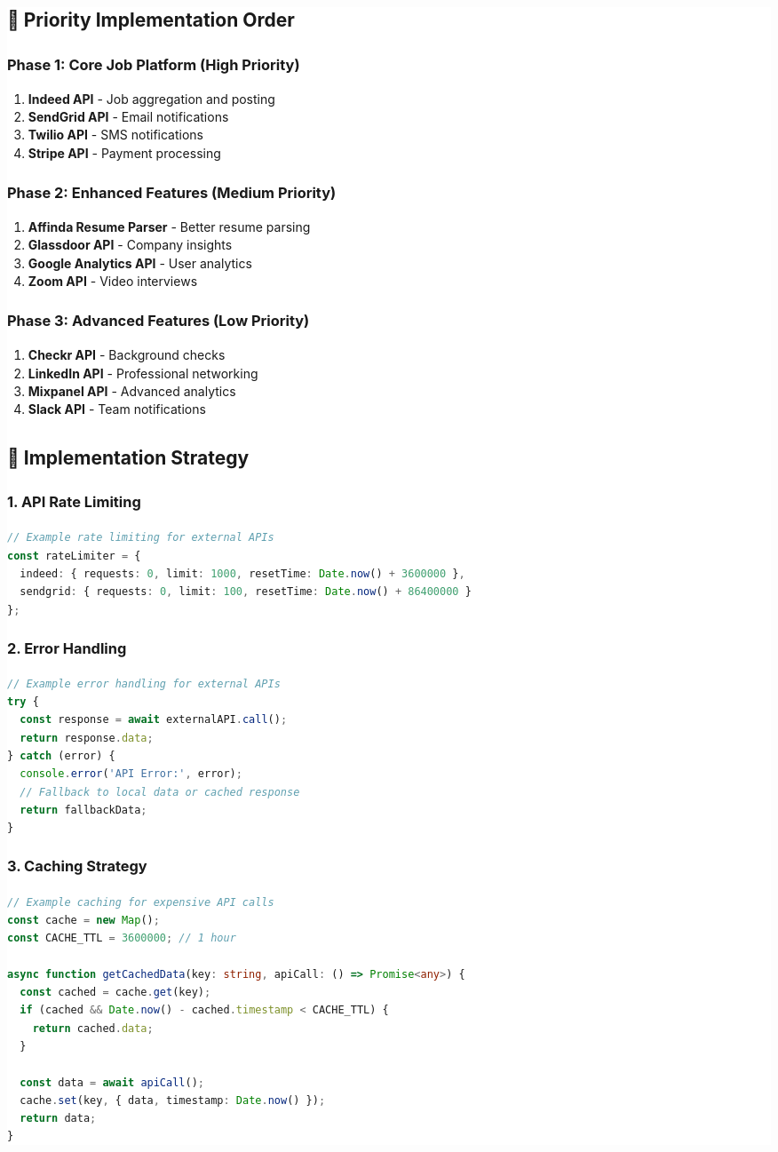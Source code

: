 ## 🎯 **Priority Implementation Order**

### **Phase 1: Core Job Platform (High Priority)**
1. **Indeed API** - Job aggregation and posting
2. **SendGrid API** - Email notifications
3. **Twilio API** - SMS notifications
4. **Stripe API** - Payment processing

### **Phase 2: Enhanced Features (Medium Priority)**
1. **Affinda Resume Parser** - Better resume parsing
2. **Glassdoor API** - Company insights
3. **Google Analytics API** - User analytics
4. **Zoom API** - Video interviews

### **Phase 3: Advanced Features (Low Priority)**
1. **Checkr API** - Background checks
2. **LinkedIn API** - Professional networking
3. **Mixpanel API** - Advanced analytics
4. **Slack API** - Team notifications

## 🔧 **Implementation Strategy**

### **1. API Rate Limiting**
```typescript
// Example rate limiting for external APIs
const rateLimiter = {
  indeed: { requests: 0, limit: 1000, resetTime: Date.now() + 3600000 },
  sendgrid: { requests: 0, limit: 100, resetTime: Date.now() + 86400000 }
};
```

### **2. Error Handling**
```typescript
// Example error handling for external APIs
try {
  const response = await externalAPI.call();
  return response.data;
} catch (error) {
  console.error('API Error:', error);
  // Fallback to local data or cached response
  return fallbackData;
}
```

### **3. Caching Strategy**
```typescript
// Example caching for expensive API calls
const cache = new Map();
const CACHE_TTL = 3600000; // 1 hour

async function getCachedData(key: string, apiCall: () => Promise<any>) {
  const cached = cache.get(key);
  if (cached && Date.now() - cached.timestamp < CACHE_TTL) {
    return cached.data;
  }
  
  const data = await apiCall();
  cache.set(key, { data, timestamp: Date.now() });
  return data;
}
```
